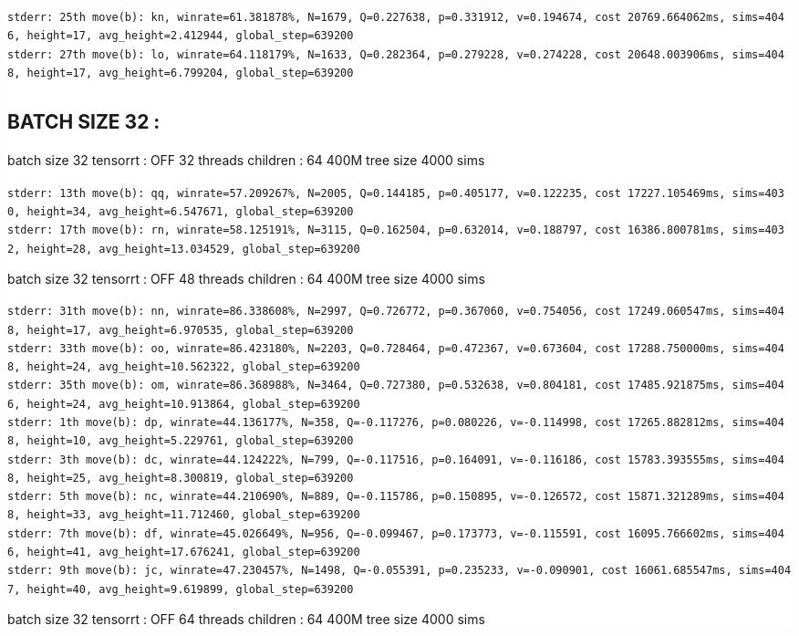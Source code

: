 ```
stderr: 25th move(b): kn, winrate=61.381878%, N=1679, Q=0.227638, p=0.331912, v=0.194674, cost 20769.664062ms, sims=4046, height=17, avg_height=2.412944, global_step=639200
stderr: 27th move(b): lo, winrate=64.118179%, N=1633, Q=0.282364, p=0.279228, v=0.274228, cost 20648.003906ms, sims=4048, height=17, avg_height=6.799204, global_step=639200
```


## BATCH SIZE 32 : 

batch size 32
tensorrt : OFF
32 threads
children : 64
400M tree size
4000 sims

```
stderr: 13th move(b): qq, winrate=57.209267%, N=2005, Q=0.144185, p=0.405177, v=0.122235, cost 17227.105469ms, sims=4030, height=34, avg_height=6.547671, global_step=639200
stderr: 17th move(b): rn, winrate=58.125191%, N=3115, Q=0.162504, p=0.632014, v=0.188797, cost 16386.800781ms, sims=4032, height=28, avg_height=13.034529, global_step=639200
```


batch size 32
tensorrt : OFF
48 threads
children : 64
400M tree size
4000 sims

```
stderr: 31th move(b): nn, winrate=86.338608%, N=2997, Q=0.726772, p=0.367060, v=0.754056, cost 17249.060547ms, sims=4048, height=17, avg_height=6.970535, global_step=639200
stderr: 33th move(b): oo, winrate=86.423180%, N=2203, Q=0.728464, p=0.472367, v=0.673604, cost 17288.750000ms, sims=4048, height=24, avg_height=10.562322, global_step=639200
stderr: 35th move(b): om, winrate=86.368988%, N=3464, Q=0.727380, p=0.532638, v=0.804181, cost 17485.921875ms, sims=4046, height=24, avg_height=10.913864, global_step=639200
stderr: 1th move(b): dp, winrate=44.136177%, N=358, Q=-0.117276, p=0.080226, v=-0.114998, cost 17265.882812ms, sims=4048, height=10, avg_height=5.229761, global_step=639200
stderr: 3th move(b): dc, winrate=44.124222%, N=799, Q=-0.117516, p=0.164091, v=-0.116186, cost 15783.393555ms, sims=4048, height=25, avg_height=8.300819, global_step=639200
stderr: 5th move(b): nc, winrate=44.210690%, N=889, Q=-0.115786, p=0.150895, v=-0.126572, cost 15871.321289ms, sims=4048, height=33, avg_height=11.712460, global_step=639200
stderr: 7th move(b): df, winrate=45.026649%, N=956, Q=-0.099467, p=0.173773, v=-0.115591, cost 16095.766602ms, sims=4046, height=41, avg_height=17.676241, global_step=639200
stderr: 9th move(b): jc, winrate=47.230457%, N=1498, Q=-0.055391, p=0.235233, v=-0.090901, cost 16061.685547ms, sims=4047, height=40, avg_height=9.619899, global_step=639200
```


batch size 32
tensorrt : OFF
64 threads
children : 64
400M tree size
4000 sims

